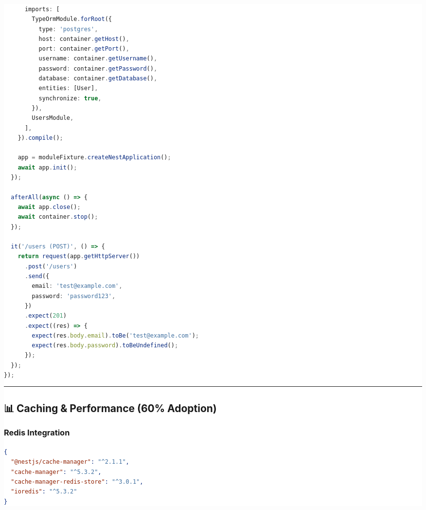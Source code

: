 ```typescript
      imports: [
        TypeOrmModule.forRoot({
          type: 'postgres',
          host: container.getHost(),
          port: container.getPort(),
          username: container.getUsername(),
          password: container.getPassword(),
          database: container.getDatabase(),
          entities: [User],
          synchronize: true,
        }),
        UsersModule,
      ],
    }).compile();

    app = moduleFixture.createNestApplication();
    await app.init();
  });

  afterAll(async () => {
    await app.close();
    await container.stop();
  });

  it('/users (POST)', () => {
    return request(app.getHttpServer())
      .post('/users')
      .send({
        email: 'test@example.com',
        password: 'password123',
      })
      .expect(201)
      .expect((res) => {
        expect(res.body.email).toBe('test@example.com');
        expect(res.body.password).toBeUndefined();
      });
  });
});
```

---

## 📊 Caching & Performance (60% Adoption)

### Redis Integration
```json
{
  "@nestjs/cache-manager": "^2.1.1",
  "cache-manager": "^5.3.2",
  "cache-manager-redis-store": "^3.0.1",
  "ioredis": "^5.3.2"
}
```
